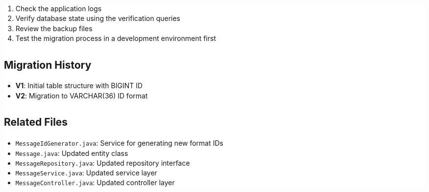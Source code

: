 1. Check the application logs
2. Verify database state using the verification queries
3. Review the backup files
4. Test the migration process in a development environment first

## Migration History

- **V1**: Initial table structure with BIGINT ID
- **V2**: Migration to VARCHAR(36) ID format

## Related Files

- `MessageIdGenerator.java`: Service for generating new format IDs
- `Message.java`: Updated entity class
- `MessageRepository.java`: Updated repository interface
- `MessageService.java`: Updated service layer
- `MessageController.java`: Updated controller layer
